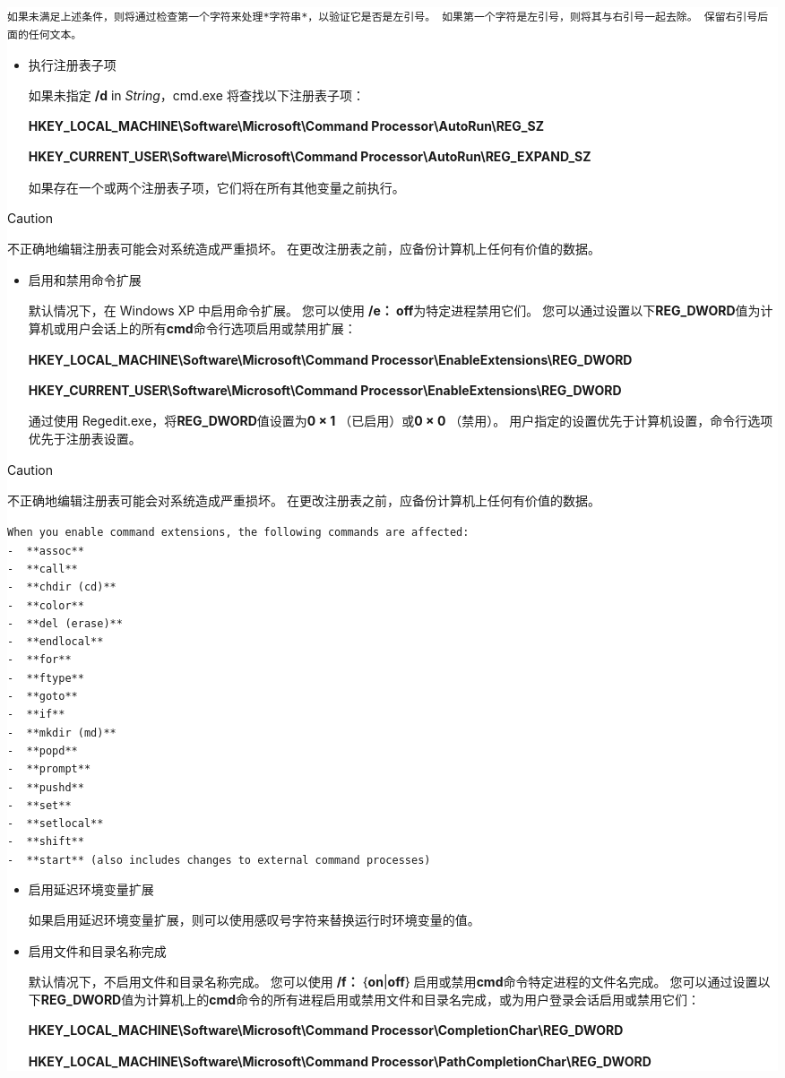     如果未满足上述条件，则将通过检查第一个字符来处理*字符串*，以验证它是否是左引号。 如果第一个字符是左引号，则将其与右引号一起去除。 保留右引号后面的任何文本。
-   执行注册表子项

    如果未指定 **/d** in *String*，cmd.exe 将查找以下注册表子项：

    **HKEY_LOCAL_MACHINE\Software\Microsoft\Command Processor\AutoRun\REG_SZ**

    **HKEY_CURRENT_USER\Software\Microsoft\Command Processor\AutoRun\REG_EXPAND_SZ**

    如果存在一个或两个注册表子项，它们将在所有其他变量之前执行。

> [!CAUTION]
> 不正确地编辑注册表可能会对系统造成严重损坏。 在更改注册表之前，应备份计算机上任何有价值的数据。

-   启用和禁用命令扩展

    默认情况下，在 Windows XP 中启用命令扩展。 您可以使用 **/e： off**为特定进程禁用它们。 您可以通过设置以下**REG_DWORD**值为计算机或用户会话上的所有**cmd**命令行选项启用或禁用扩展：

    **HKEY_LOCAL_MACHINE\Software\Microsoft\Command Processor\EnableExtensions\REG_DWORD**

    **HKEY_CURRENT_USER\Software\Microsoft\Command Processor\EnableExtensions\REG_DWORD**

    通过使用 Regedit.exe，将**REG_DWORD**值设置为**0 × 1** （已启用）或**0 × 0** （禁用）。 用户指定的设置优先于计算机设置，命令行选项优先于注册表设置。

> [!CAUTION]
> 不正确地编辑注册表可能会对系统造成严重损坏。 在更改注册表之前，应备份计算机上任何有价值的数据。

    When you enable command extensions, the following commands are affected:  
    -  **assoc**
    -  **call**
    -  **chdir (cd)**
    -  **color**
    -  **del (erase)**
    -  **endlocal**
    -  **for**
    -  **ftype**
    -  **goto**
    -  **if**
    -  **mkdir (md)**
    -  **popd**
    -  **prompt**
    -  **pushd**
    -  **set**
    -  **setlocal**
    -  **shift**
    -  **start** (also includes changes to external command processes)

-   启用延迟环境变量扩展

    如果启用延迟环境变量扩展，则可以使用感叹号字符来替换运行时环境变量的值。
-   启用文件和目录名称完成

    默认情况下，不启用文件和目录名称完成。 您可以使用 **/f：** {**on**|**off**} 启用或禁用**cmd**命令特定进程的文件名完成。 您可以通过设置以下**REG_DWORD**值为计算机上的**cmd**命令的所有进程启用或禁用文件和目录名完成，或为用户登录会话启用或禁用它们：

    **HKEY_LOCAL_MACHINE\Software\Microsoft\Command Processor\CompletionChar\REG_DWORD**

    **HKEY_LOCAL_MACHINE\Software\Microsoft\Command Processor\PathCompletionChar\REG_DWORD**
